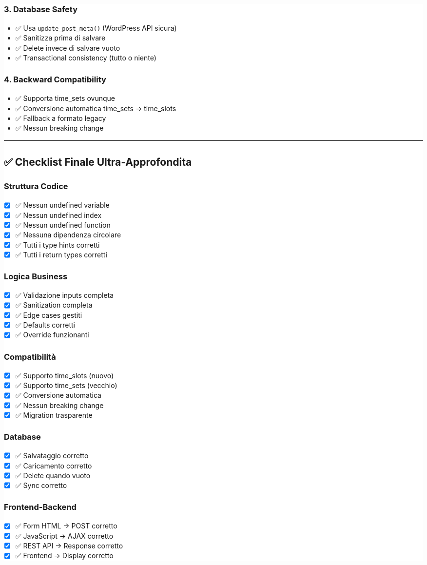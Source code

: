### 3. Database Safety
- ✅ Usa `update_post_meta()` (WordPress API sicura)
- ✅ Sanitizza prima di salvare
- ✅ Delete invece di salvare vuoto
- ✅ Transactional consistency (tutto o niente)

### 4. Backward Compatibility
- ✅ Supporta time_sets ovunque
- ✅ Conversione automatica time_sets → time_slots
- ✅ Fallback a formato legacy
- ✅ Nessun breaking change

---

## ✅ Checklist Finale Ultra-Approfondita

### Struttura Codice
- [x] ✅ Nessun undefined variable
- [x] ✅ Nessun undefined index
- [x] ✅ Nessun undefined function
- [x] ✅ Nessuna dipendenza circolare
- [x] ✅ Tutti i type hints corretti
- [x] ✅ Tutti i return types corretti

### Logica Business
- [x] ✅ Validazione inputs completa
- [x] ✅ Sanitization completa
- [x] ✅ Edge cases gestiti
- [x] ✅ Defaults corretti
- [x] ✅ Override funzionanti

### Compatibilità
- [x] ✅ Supporto time_slots (nuovo)
- [x] ✅ Supporto time_sets (vecchio)
- [x] ✅ Conversione automatica
- [x] ✅ Nessun breaking change
- [x] ✅ Migration trasparente

### Database
- [x] ✅ Salvataggio corretto
- [x] ✅ Caricamento corretto
- [x] ✅ Delete quando vuoto
- [x] ✅ Sync corretto

### Frontend-Backend
- [x] ✅ Form HTML → POST corretto
- [x] ✅ JavaScript → AJAX corretto
- [x] ✅ REST API → Response corretto
- [x] ✅ Frontend → Display corretto
